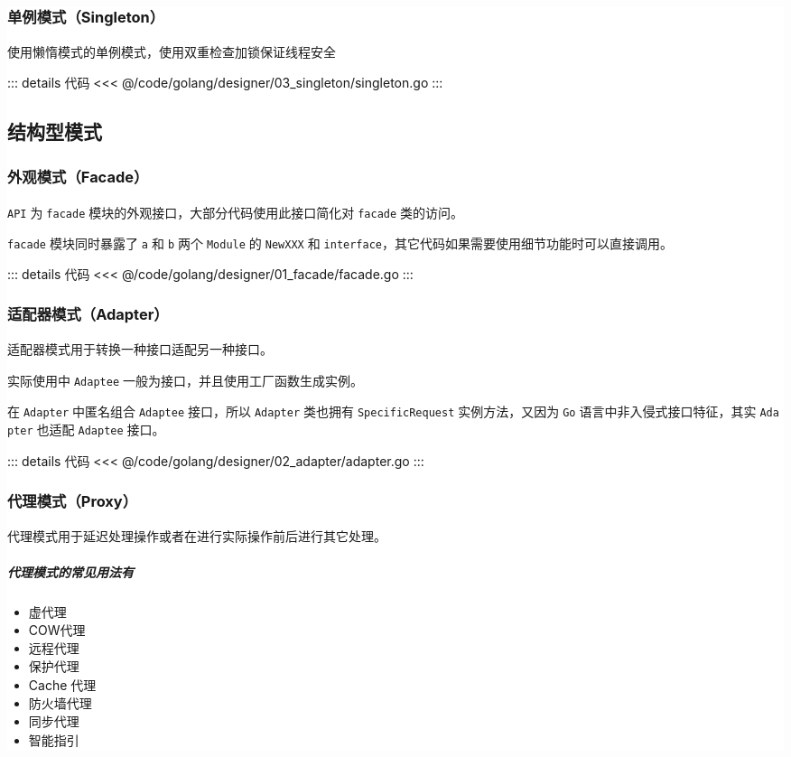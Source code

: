 ### 单例模式（Singleton）


使用懒惰模式的单例模式，使用双重检查加锁保证线程安全


::: details 代码
<<< @/code/golang/designer/03_singleton/singleton.go
:::

## 结构型模式

### 外观模式（Facade）

`API` 为 `facade` 模块的外观接口，大部分代码使用此接口简化对 `facade` 类的访问。

`facade` 模块同时暴露了 `a` 和 `b` 两个 `Module` 的 `NewXXX` 和 `interface`，其它代码如果需要使用细节功能时可以直接调用。


::: details 代码
<<< @/code/golang/designer/01_facade/facade.go
:::


### 适配器模式（Adapter）


适配器模式用于转换一种接口适配另一种接口。

实际使用中 `Adaptee` 一般为接口，并且使用工厂函数生成实例。

在 `Adapter` 中匿名组合 `Adaptee` 接口，所以 `Adapter` 类也拥有 `SpecificRequest` 实例方法，又因为 `Go` 语言中非入侵式接口特征，其实 `Adapter` 也适配 `Adaptee`
接口。


::: details 代码
<<< @/code/golang/designer/02_adapter/adapter.go
:::


### 代理模式（Proxy）


代理模式用于延迟处理操作或者在进行实际操作前后进行其它处理。

##### 代理模式的常见用法有

* 虚代理
* COW代理
* 远程代理
* 保护代理
* Cache 代理
* 防火墙代理
* 同步代理
* 智能指引


